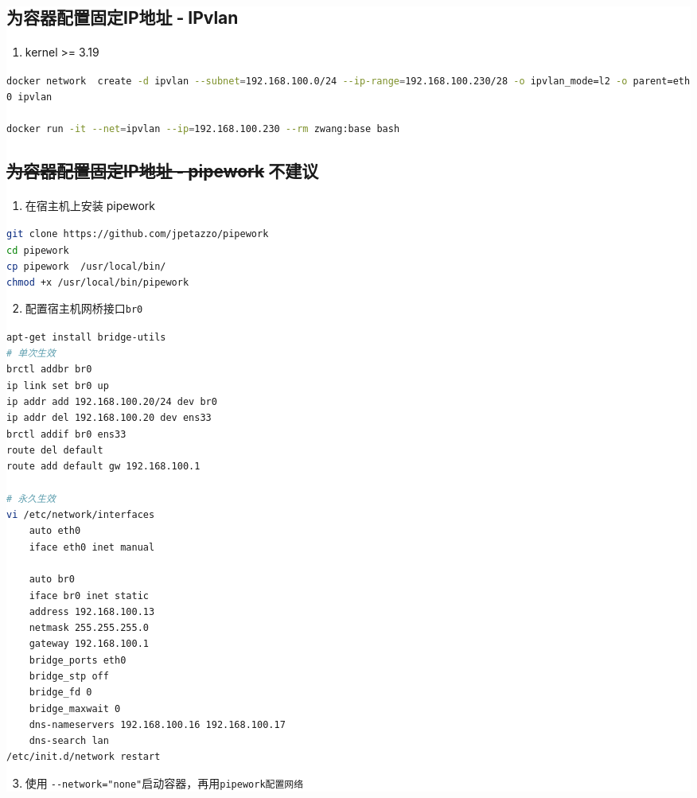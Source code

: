 ## 为容器配置固定IP地址 - IPvlan
1. kernel >= 3.19

```bash
docker network  create -d ipvlan --subnet=192.168.100.0/24 --ip-range=192.168.100.230/28 -o ipvlan_mode=l2 -o parent=eth0 ipvlan

docker run -it --net=ipvlan --ip=192.168.100.230 --rm zwang:base bash
```

## ~~为容器配置固定IP地址 - pipework~~ **不建议**
1. 在宿主机上安装 pipework

```bash
git clone https://github.com/jpetazzo/pipework
cd pipework
cp pipework  /usr/local/bin/
chmod +x /usr/local/bin/pipework
```
2. 配置宿主机网桥接口`br0`

```bash
apt-get install bridge-utils
# 单次生效
brctl addbr br0
ip link set br0 up
ip addr add 192.168.100.20/24 dev br0
ip addr del 192.168.100.20 dev ens33
brctl addif br0 ens33
route del default
route add default gw 192.168.100.1

# 永久生效
vi /etc/network/interfaces
    auto eth0
    iface eth0 inet manual

    auto br0
    iface br0 inet static
    address 192.168.100.13
    netmask 255.255.255.0
    gateway 192.168.100.1
    bridge_ports eth0
    bridge_stp off
    bridge_fd 0
    bridge_maxwait 0
    dns-nameservers 192.168.100.16 192.168.100.17
    dns-search lan
/etc/init.d/network restart
```
3. 使用 `--network="none"`启动容器，再用`pipework配置网络`
